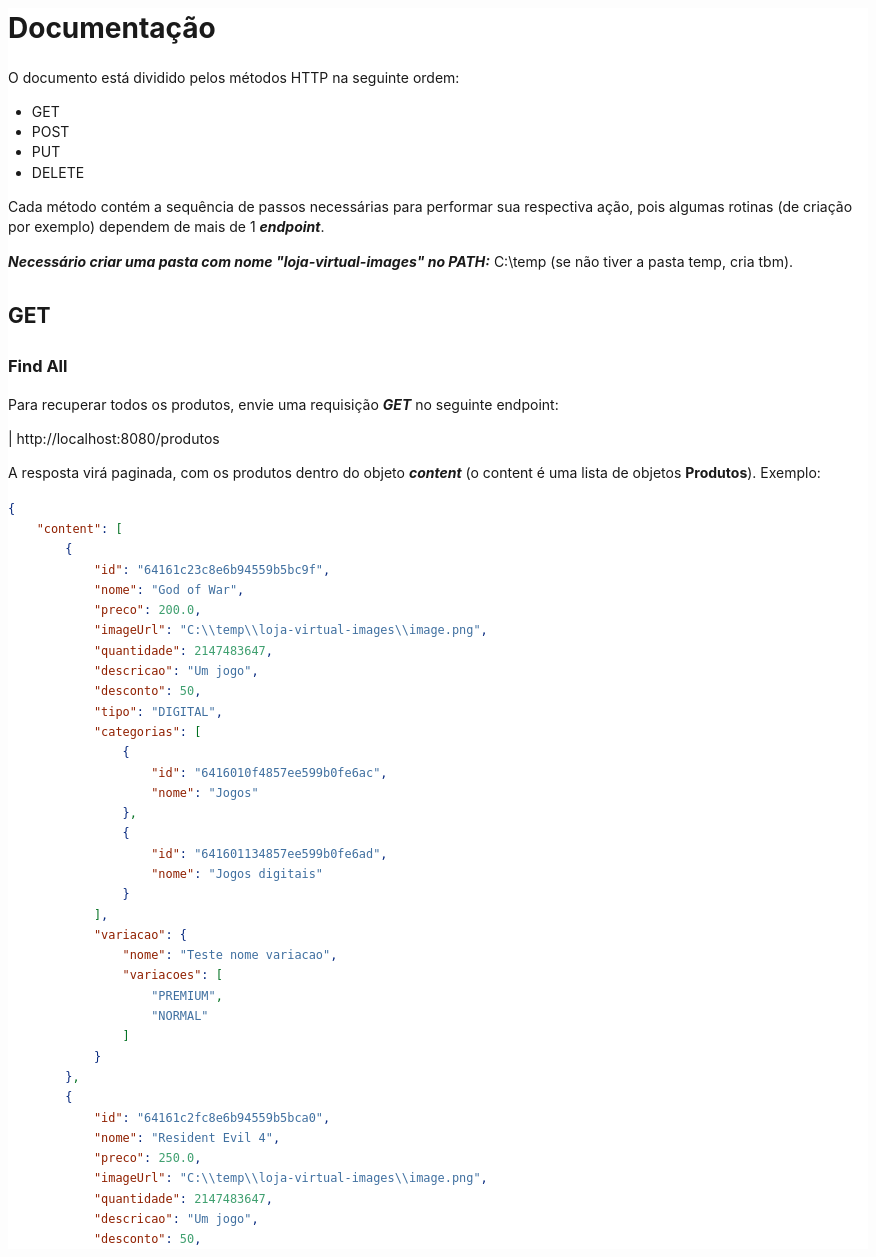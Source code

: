 # Documentação

O documento está dividido pelos métodos HTTP na seguinte ordem:

 - GET
 - POST
 - PUT
 - DELETE

Cada método contém a sequência de passos necessárias para performar sua respectiva ação, pois algumas rotinas (de criação por exemplo) dependem de mais de 1 ***endpoint***.

***Necessário criar uma pasta com nome "loja-virtual-images" no PATH:*** C:\temp (se não tiver a pasta temp, cria tbm).

## GET

### Find All

Para recuperar todos os produtos, envie uma requisição ***GET*** no seguinte endpoint:

| http://localhost:8080/produtos

A resposta virá paginada, com os produtos dentro do objeto ***content*** (o content é uma lista de objetos **Produtos**). Exemplo:

```json
{
    "content": [
        {
            "id": "64161c23c8e6b94559b5bc9f",
            "nome": "God of War",
            "preco": 200.0,
            "imageUrl": "C:\\temp\\loja-virtual-images\\image.png",
            "quantidade": 2147483647,
            "descricao": "Um jogo",
            "desconto": 50,
            "tipo": "DIGITAL",
            "categorias": [
                {
                    "id": "6416010f4857ee599b0fe6ac",
                    "nome": "Jogos"
                },
                {
                    "id": "641601134857ee599b0fe6ad",
                    "nome": "Jogos digitais"
                }
            ],
            "variacao": {
                "nome": "Teste nome variacao",
                "variacoes": [
                    "PREMIUM",
                    "NORMAL"
                ]
            }
        },
        {
            "id": "64161c2fc8e6b94559b5bca0",
            "nome": "Resident Evil 4",
            "preco": 250.0,
            "imageUrl": "C:\\temp\\loja-virtual-images\\image.png",
            "quantidade": 2147483647,
            "descricao": "Um jogo",
            "desconto": 50,
```